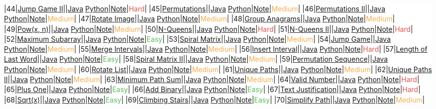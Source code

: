 |44|[Jump Game II](https://leetcode.com/problems/jump-game-ii)||[Java](044.%20Jump%20Game%20II/solution.h) [Python](044.%20Jump%20Game%20II/solution.py)|[Note](044.%20Jump%20Game%20II)|<font color="#d9534f">Hard</font>|
|45|[Permutations](https://leetcode.com/problems/permutations)||[Java](045.%20Permutations/solution.h) [Python](045.%20Permutations/solution.py)|[Note](045.%20Permutations)|<font color="#f0ad4e">Medium</font>|
|46|[Permutations II](https://leetcode.com/problems/permutations-ii)||[Java](046.%20Permutations%20II/solution.h) [Python](046.%20Permutations%20II/solution.py)|[Note](046.%20Permutations%20II)|<font color="#f0ad4e">Medium</font>|
|47|[Rotate Image](https://leetcode.com/problems/rotate-image)||[Java](047.%20Rotate%20Image/solution.h) [Python](047.%20Rotate%20Image/solution.py)|[Note](047.%20Rotate%20Image)|<font color="#f0ad4e">Medium</font>|
|48|[Group Anagrams](https://leetcode.com/problems/group-anagrams)||[Java](048.%20Group%20Anagrams/solution.h) [Python](048.%20Group%20Anagrams/solution.py)|[Note](048.%20Group%20Anagrams)|<font color="#f0ad4e">Medium</font>|
|49|[Pow(x, n)](https://leetcode.com/problems/powx-n)||[Java](049.%20Pow(x,%20n)/solution.h) [Python](049.%20Pow(x,%20n)/solution.py)|[Note](049.%20Pow(x,%20n))|<font color="#f0ad4e">Medium</font>|
|50|[N-Queens](https://leetcode.com/problems/n-queens)||[Java](050.%20N-Queens/solution.h) [Python](050.%20N-Queens/solution.py)|[Note](050.%20N-Queens)|<font color="#d9534f">Hard</font>|
|51|[N-Queens II](https://leetcode.com/problems/n-queens-ii)||[Java](051.%20N-Queens%20II/solution.h) [Python](051.%20N-Queens%20II/solution.py)|[Note](051.%20N-Queens%20II)|<font color="#d9534f">Hard</font>|
|52|[Maximum Subarray](https://leetcode.com/problems/maximum-subarray)||[Java](052.%20Maximum%20Subarray/solution.h) [Python](052.%20Maximum%20Subarray/solution.py)|[Note](052.%20Maximum%20Subarray)|<font color="#5cb85c">Easy</font>|
|53|[Spiral Matrix](https://leetcode.com/problems/spiral-matrix)||[Java](053.%20Spiral%20Matrix/solution.h) [Python](053.%20Spiral%20Matrix/solution.py)|[Note](053.%20Spiral%20Matrix)|<font color="#f0ad4e">Medium</font>|
|54|[Jump Game](https://leetcode.com/problems/jump-game)||[Java](054.%20Jump%20Game/solution.h) [Python](054.%20Jump%20Game/solution.py)|[Note](054.%20Jump%20Game)|<font color="#f0ad4e">Medium</font>|
|55|[Merge Intervals](https://leetcode.com/problems/merge-intervals)||[Java](055.%20Merge%20Intervals/solution.h) [Python](055.%20Merge%20Intervals/solution.py)|[Note](055.%20Merge%20Intervals)|<font color="#f0ad4e">Medium</font>|
|56|[Insert Interval](https://leetcode.com/problems/insert-interval)||[Java](056.%20Insert%20Interval/solution.h) [Python](056.%20Insert%20Interval/solution.py)|[Note](056.%20Insert%20Interval)|<font color="#d9534f">Hard</font>|
|57|[Length of Last Word](https://leetcode.com/problems/length-of-last-word)||[Java](057.%20Length%20of%20Last%20Word/solution.h) [Python](057.%20Length%20of%20Last%20Word/solution.py)|[Note](057.%20Length%20of%20Last%20Word)|<font color="#5cb85c">Easy</font>|
|58|[Spiral Matrix II](https://leetcode.com/problems/spiral-matrix-ii)||[Java](058.%20Spiral%20Matrix%20II/solution.h) [Python](058.%20Spiral%20Matrix%20II/solution.py)|[Note](058.%20Spiral%20Matrix%20II)|<font color="#f0ad4e">Medium</font>|
|59|[Permutation Sequence](https://leetcode.com/problems/permutation-sequence)||[Java](059.%20Permutation%20Sequence/solution.h) [Python](059.%20Permutation%20Sequence/solution.py)|[Note](059.%20Permutation%20Sequence)|<font color="#f0ad4e">Medium</font>|
|60|[Rotate List](https://leetcode.com/problems/rotate-list)||[Java](060.%20Rotate%20List/solution.h) [Python](060.%20Rotate%20List/solution.py)|[Note](060.%20Rotate%20List)|<font color="#f0ad4e">Medium</font>|
|61|[Unique Paths](https://leetcode.com/problems/unique-paths)||[Java](061.%20Unique%20Paths/solution.h) [Python](061.%20Unique%20Paths/solution.py)|[Note](061.%20Unique%20Paths)|<font color="#f0ad4e">Medium</font>|
|62|[Unique Paths II](https://leetcode.com/problems/unique-paths-ii)||[Java](062.%20Unique%20Paths%20II/solution.h) [Python](062.%20Unique%20Paths%20II/solution.py)|[Note](062.%20Unique%20Paths%20II)|<font color="#f0ad4e">Medium</font>|
|63|[Minimum Path Sum](https://leetcode.com/problems/minimum-path-sum)||[Java](063.%20Minimum%20Path%20Sum/solution.h) [Python](063.%20Minimum%20Path%20Sum/solution.py)|[Note](063.%20Minimum%20Path%20Sum)|<font color="#f0ad4e">Medium</font>|
|64|[Valid Number](https://leetcode.com/problems/valid-number)||[Java](064.%20Valid%20Number/solution.h) [Python](064.%20Valid%20Number/solution.py)|[Note](064.%20Valid%20Number)|<font color="#d9534f">Hard</font>|
|65|[Plus One](https://leetcode.com/problems/plus-one)||[Java](065.%20Plus%20One/solution.h) [Python](065.%20Plus%20One/solution.py)|[Note](065.%20Plus%20One)|<font color="#5cb85c">Easy</font>|
|66|[Add Binary](https://leetcode.com/problems/add-binary)||[Java](066.%20Add%20Binary/solution.h) [Python](066.%20Add%20Binary/solution.py)|[Note](066.%20Add%20Binary)|<font color="#5cb85c">Easy</font>|
|67|[Text Justification](https://leetcode.com/problems/text-justification)||[Java](067.%20Text%20Justification/solution.h) [Python](067.%20Text%20Justification/solution.py)|[Note](067.%20Text%20Justification)|<font color="#d9534f">Hard</font>|
|68|[Sqrt(x)](https://leetcode.com/problems/sqrtx)||[Java](068.%20Sqrt(x)/solution.h) [Python](068.%20Sqrt(x)/solution.py)|[Note](068.%20Sqrt(x))|<font color="#5cb85c">Easy</font>|
|69|[Climbing Stairs](https://leetcode.com/problems/climbing-stairs)||[Java](069.%20Climbing%20Stairs/solution.h) [Python](069.%20Climbing%20Stairs/solution.py)|[Note](069.%20Climbing%20Stairs)|<font color="#5cb85c">Easy</font>|
|70|[Simplify Path](https://leetcode.com/problems/simplify-path)||[Java](070.%20Simplify%20Path/solution.h) [Python](070.%20Simplify%20Path/solution.py)|[Note](070.%20Simplify%20Path)|<font color="#f0ad4e">Medium</font>|